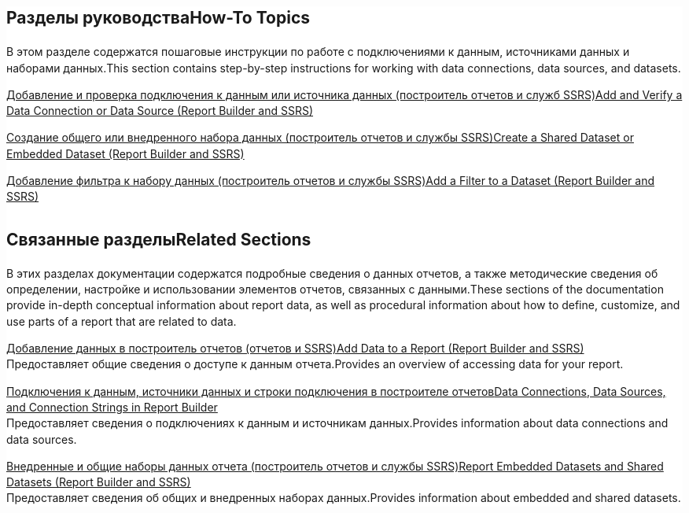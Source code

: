   
  
##  <a name="how-to-topics"></a><a name="HowTo"></a><span data-ttu-id="9b008-147">Разделы руководства</span><span class="sxs-lookup"><span data-stu-id="9b008-147">How-To Topics</span></span>  
 <span data-ttu-id="9b008-148">В этом разделе содержатся пошаговые инструкции по работе с подключениями к данным, источниками данных и наборами данных.</span><span class="sxs-lookup"><span data-stu-id="9b008-148">This section contains step-by-step instructions for working with data connections, data sources, and datasets.</span></span>  
  
 [<span data-ttu-id="9b008-149">Добавление и проверка подключения к данным или источника данных &#40;построитель отчетов и служб SSRS&#41;</span><span class="sxs-lookup"><span data-stu-id="9b008-149">Add and Verify a Data Connection or Data Source &#40;Report Builder and SSRS&#41;</span></span>](add-and-verify-a-data-connection-report-builder-and-ssrs.md)  
  
 [<span data-ttu-id="9b008-150">Создание общего или внедренного набора данных (построитель отчетов и службы SSRS)</span><span class="sxs-lookup"><span data-stu-id="9b008-150">Create a Shared Dataset or Embedded Dataset &#40;Report Builder and SSRS&#41;</span></span>](create-a-shared-dataset-or-embedded-dataset-report-builder-and-ssrs.md)  
  
 [<span data-ttu-id="9b008-151">Добавление фильтра к набору данных (построитель отчетов и службы SSRS)</span><span class="sxs-lookup"><span data-stu-id="9b008-151">Add a Filter to a Dataset &#40;Report Builder and SSRS&#41;</span></span>](add-a-filter-to-a-dataset-report-builder-and-ssrs.md)  
  
  
  
##  <a name="related-sections"></a><a name="Related"></a> <span data-ttu-id="9b008-152">Связанные разделы</span><span class="sxs-lookup"><span data-stu-id="9b008-152">Related Sections</span></span>  
 <span data-ttu-id="9b008-153">В этих разделах документации содержатся подробные сведения о данных отчетов, а также методические сведения об определении, настройке и использовании элементов отчетов, связанных с данными.</span><span class="sxs-lookup"><span data-stu-id="9b008-153">These sections of the documentation provide in-depth conceptual information about report data, as well as procedural information about how to define, customize, and use parts of a report that are related to data.</span></span>  
  
 [<span data-ttu-id="9b008-154">Добавление данных в построитель отчетов &#40;отчетов и SSRS&#41;</span><span class="sxs-lookup"><span data-stu-id="9b008-154">Add Data to a Report &#40;Report Builder and SSRS&#41;</span></span>](report-datasets-ssrs.md)  
 <span data-ttu-id="9b008-155">Предоставляет общие сведения о доступе к данным отчета.</span><span class="sxs-lookup"><span data-stu-id="9b008-155">Provides an overview of accessing data for your report.</span></span>  
  
 [<span data-ttu-id="9b008-156">Подключения к данным, источники данных и строки подключения в построителе отчетов</span><span class="sxs-lookup"><span data-stu-id="9b008-156">Data Connections, Data Sources, and Connection Strings in Report Builder</span></span>](../data-connections-data-sources-and-connection-strings-in-report-builder.md)  
 <span data-ttu-id="9b008-157">Предоставляет сведения о подключениях к данным и источникам данных.</span><span class="sxs-lookup"><span data-stu-id="9b008-157">Provides information about data connections and data sources.</span></span>  
  
 [<span data-ttu-id="9b008-158">Внедренные и общие наборы данных отчета (построитель отчетов и службы SSRS)</span><span class="sxs-lookup"><span data-stu-id="9b008-158">Report Embedded Datasets and Shared Datasets &#40;Report Builder and SSRS&#41;</span></span>](report-embedded-datasets-and-shared-datasets-report-builder-and-ssrs.md)  
 <span data-ttu-id="9b008-159">Предоставляет сведения об общих и внедренных наборах данных.</span><span class="sxs-lookup"><span data-stu-id="9b008-159">Provides information about embedded and shared datasets.</span></span>  
  